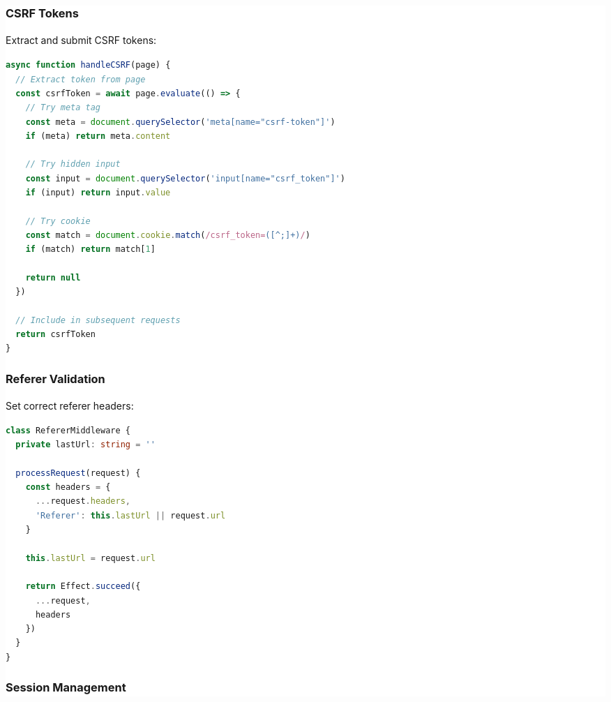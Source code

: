 ### CSRF Tokens

Extract and submit CSRF tokens:

```typescript
async function handleCSRF(page) {
  // Extract token from page
  const csrfToken = await page.evaluate(() => {
    // Try meta tag
    const meta = document.querySelector('meta[name="csrf-token"]')
    if (meta) return meta.content
    
    // Try hidden input
    const input = document.querySelector('input[name="csrf_token"]')
    if (input) return input.value
    
    // Try cookie
    const match = document.cookie.match(/csrf_token=([^;]+)/)
    if (match) return match[1]
    
    return null
  })
  
  // Include in subsequent requests
  return csrfToken
}
```

### Referer Validation

Set correct referer headers:

```typescript
class RefererMiddleware {
  private lastUrl: string = ''
  
  processRequest(request) {
    const headers = {
      ...request.headers,
      'Referer': this.lastUrl || request.url
    }
    
    this.lastUrl = request.url
    
    return Effect.succeed({
      ...request,
      headers
    })
  }
}
```

### Session Management
